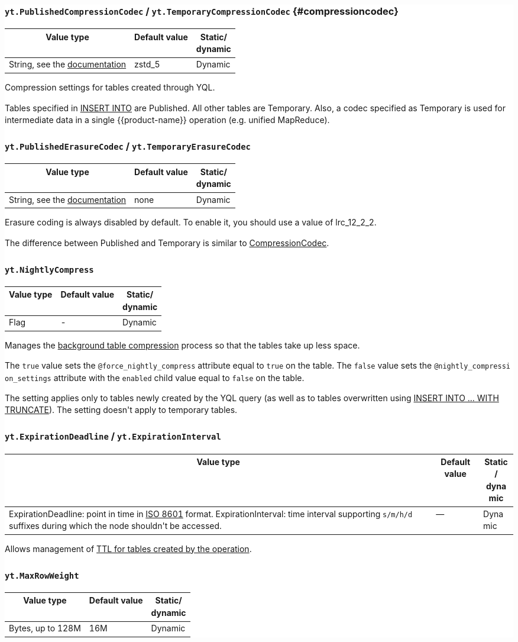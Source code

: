### `yt.PublishedCompressionCodec` / `yt.TemporaryCompressionCodec` {#compressioncodec}

| Value type | Default value | Static/<br/>dynamic |
| --- | --- | --- |
| String, see the [documentation]({{yt-docs-root}}/user-guide/storage/compression) | zstd_5 | Dynamic |

Compression settings for tables created through YQL.

Tables specified in [INSERT INTO](insert_into.md) are Published. All other tables are Temporary. Also, a codec specified as Temporary is used for intermediate data in a single {{product-name}} operation (e.g. unified MapReduce).

### `yt.PublishedErasureCodec` / `yt.TemporaryErasureCodec`

| Value type | Default value | Static/<br/>dynamic |
| --- | --- | --- |
| String, see the [documentation]({{yt-docs-root}}/user-guide/storage/replication#erasure) | none | Dynamic |

Erasure coding is always disabled by default. To enable it, you should use a value of lrc_12_2_2.

The difference between Published and Temporary is similar to [CompressionCodec](#compressioncodec).

### `yt.NightlyCompress`

| Value type | Default value | Static/<br/>dynamic |
| --- | --- | --- |
| Flag | - | Dynamic |

Manages the [background table compression]({{yt-docs-root}}/user-guide/storage/regular-system-processes#nightly_compress) process so that the tables take up less space.

The `true` value sets the `@force_nightly_compress` attribute equal to `true` on the table.
The `false` value sets the `@nightly_compression_settings` attribute with the `enabled` child value equal to `false` on the table.

The setting applies only to tables newly created by the YQL query (as well as to tables overwritten using [INSERT INTO ... WITH TRUNCATE](insert_into)).
The setting doesn't apply to temporary tables.

### `yt.ExpirationDeadline` / `yt.ExpirationInterval`

| Value type | Default value | Static/<br/>dynamic |
| --- | --- | --- |
| ExpirationDeadline: point in time in [ISO 8601](https://en.wikipedia.org/wiki/ISO_8601) format. ExpirationInterval: time interval supporting `s/m/h/d` suffixes during which the node shouldn't be accessed. | — | Dynamic |

Allows management of [TTL for tables created by the operation]({{yt-docs-root}}/user-guide/storage/cypress#TTL).

### `yt.MaxRowWeight`

| Value type | Default value | Static/<br/>dynamic |
| --- | --- | --- |
| Bytes, up to 128M | 16M | Dynamic |
